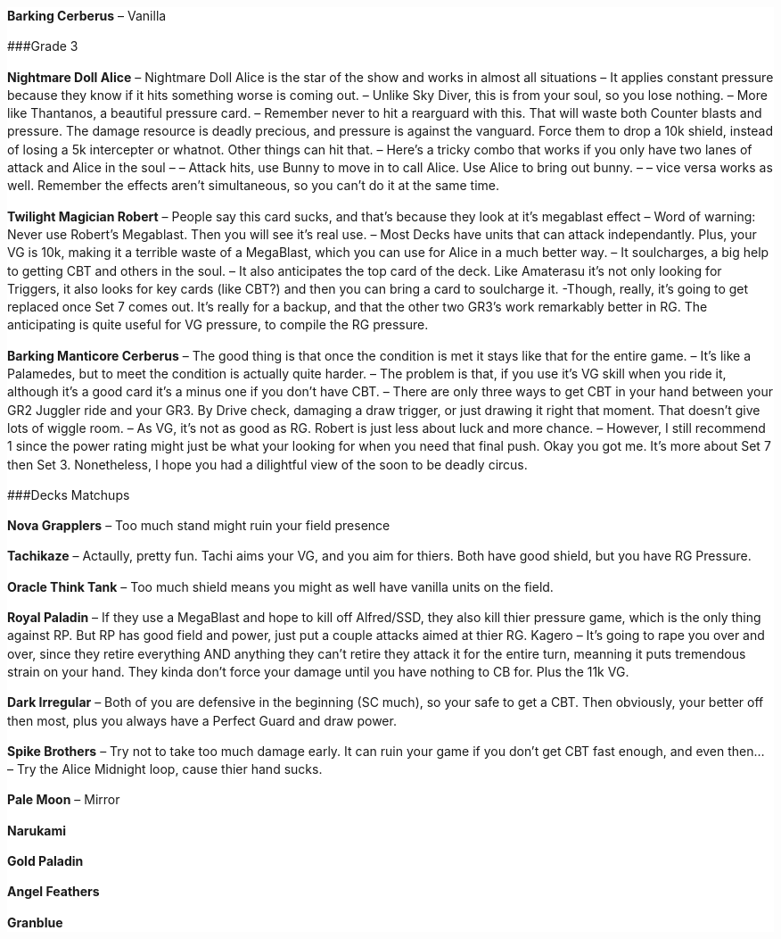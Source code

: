 **Barking Cerberus** – Vanilla

###Grade 3

**Nightmare Doll Alice** – Nightmare Doll Alice is the star of the show and works in almost all situations – It applies constant pressure because they know if it hits something worse is coming out. – Unlike Sky Diver, this is from your soul, so you lose nothing. – More like Thantanos, a beautiful pressure card. – Remember never to hit a rearguard with this. That will waste both Counter blasts and pressure. The damage resource is deadly precious, and pressure is against the vanguard. Force them to drop a 10k shield, instead of losing a 5k intercepter or whatnot. Other things can hit that. – Here’s a tricky combo that works if you only have two lanes of attack and Alice in the soul – – Attack hits, use Bunny to move in to call Alice. Use Alice to bring out bunny. – – vice versa works as well. Remember the effects aren’t simultaneous, so you can’t do it at the same time.

**Twilight Magician Robert** – People say this card sucks, and that’s because they look at it’s megablast effect – Word of warning: Never use Robert’s Megablast. Then you will see it’s real use. – Most Decks have units that can attack independantly. Plus, your VG is 10k, making it a terrible waste of a MegaBlast, which you can use for Alice in a much better way. – It soulcharges, a big help to getting CBT and others in the soul. – It also anticipates the top card of the deck. Like Amaterasu it’s not only looking for Triggers, it also looks for key cards (like CBT?) and then you can bring a card to soulcharge it. -Though, really, it’s going to get replaced once Set 7 comes out. It’s really for a backup, and that the other two GR3’s work remarkably better in RG. The anticipating is quite useful for VG pressure, to compile the RG pressure.

**Barking Manticore Cerberus** – The good thing is that once the condition is met it stays like that for the entire game. – It’s like a Palamedes, but to meet the condition is actually quite harder. – The problem is that, if you use it’s VG skill when you ride it, although it’s a good card it’s a minus one if you don’t have CBT. – There are only three ways to get CBT in your hand between your GR2 Juggler ride and your GR3. By Drive check, damaging a draw trigger, or just drawing it right that moment. That doesn’t give lots of wiggle room. – As VG, it’s not as good as RG. Robert is just less about luck and more chance. – However, I still recommend 1 since the power rating might just be what your looking for when you need that final push. Okay you got me. It’s more about Set 7 then Set 3. Nonetheless, I hope you had a dilightful view of the soon to be deadly circus.

###Decks Matchups

**Nova Grapplers** – Too much stand might ruin your field presence

**Tachikaze** – Actaully, pretty fun. Tachi aims your VG, and you aim for thiers. Both have good shield, but you have RG Pressure.

**Oracle Think Tank** – Too much shield means you might as well have vanilla units on the field.

**Royal Paladin** – If they use a MegaBlast and hope to kill off Alfred/SSD, they also kill thier pressure game, which is the only thing against RP. But RP has good field and power, just put a couple attacks aimed at thier RG. Kagero – It’s going to rape you over and over, since they retire everything AND anything they can’t retire they attack it for the entire turn, meanning it puts tremendous strain on your hand. They kinda don’t force your damage until you have nothing to CB for. Plus the 11k VG.

**Dark Irregular** – Both of you are defensive in the beginning (SC much), so your safe to get a CBT. Then obviously, your better off then most, plus you always have a Perfect Guard and draw power.

**Spike Brothers** – Try not to take too much damage early. It can ruin your game if you don’t get CBT fast enough, and even then… – Try the Alice Midnight loop, cause thier hand sucks.

**Pale Moon** – Mirror

**Narukami**

**Gold Paladin**

**Angel Feathers**

**Granblue**<i class="fa fa-stop"></i>